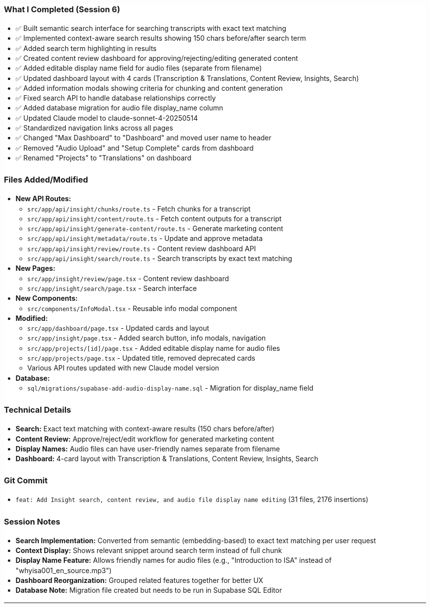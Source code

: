 ### What I Completed (Session 6)
- ✅ Built semantic search interface for searching transcripts with exact text matching
- ✅ Implemented context-aware search results showing 150 chars before/after search term
- ✅ Added search term highlighting in results
- ✅ Created content review dashboard for approving/rejecting/editing generated content
- ✅ Added editable display name field for audio files (separate from filename)
- ✅ Updated dashboard layout with 4 cards (Transcription & Translations, Content Review, Insights, Search)
- ✅ Added information modals showing criteria for chunking and content generation
- ✅ Fixed search API to handle database relationships correctly
- ✅ Added database migration for audio file display_name column
- ✅ Updated Claude model to claude-sonnet-4-20250514
- ✅ Standardized navigation links across all pages
- ✅ Changed "Max Dashboard" to "Dashboard" and moved user name to header
- ✅ Removed "Audio Upload" and "Setup Complete" cards from dashboard
- ✅ Renamed "Projects" to "Translations" on dashboard

### Files Added/Modified
- **New API Routes:**
  - `src/app/api/insight/chunks/route.ts` - Fetch chunks for a transcript
  - `src/app/api/insight/content/route.ts` - Fetch content outputs for a transcript
  - `src/app/api/insight/generate-content/route.ts` - Generate marketing content
  - `src/app/api/insight/metadata/route.ts` - Update and approve metadata
  - `src/app/api/insight/review/route.ts` - Content review dashboard API
  - `src/app/api/insight/search/route.ts` - Search transcripts by exact text matching
- **New Pages:**
  - `src/app/insight/review/page.tsx` - Content review dashboard
  - `src/app/insight/search/page.tsx` - Search interface
- **New Components:**
  - `src/components/InfoModal.tsx` - Reusable info modal component
- **Modified:**
  - `src/app/dashboard/page.tsx` - Updated cards and layout
  - `src/app/insight/page.tsx` - Added search button, info modals, navigation
  - `src/app/projects/[id]/page.tsx` - Added editable display name for audio files
  - `src/app/projects/page.tsx` - Updated title, removed deprecated cards
  - Various API routes updated with new Claude model version
- **Database:**
  - `sql/migrations/supabase-add-audio-display-name.sql` - Migration for display_name field

### Technical Details
- **Search:** Exact text matching with context-aware results (150 chars before/after)
- **Content Review:** Approve/reject/edit workflow for generated marketing content
- **Display Names:** Audio files can have user-friendly names separate from filename
- **Dashboard:** 4-card layout with Transcription & Translations, Content Review, Insights, Search

### Git Commit
- `feat: Add Insight search, content review, and audio file display name editing` (31 files, 2176 insertions)

### Session Notes
- **Search Implementation:** Converted from semantic (embedding-based) to exact text matching per user request
- **Context Display:** Shows relevant snippet around search term instead of full chunk
- **Display Name Feature:** Allows friendly names for audio files (e.g., "Introduction to ISA" instead of "whyisa001_en_source.mp3")
- **Dashboard Reorganization:** Grouped related features together for better UX
- **Database Note:** Migration file created but needs to be run in Supabase SQL Editor

---